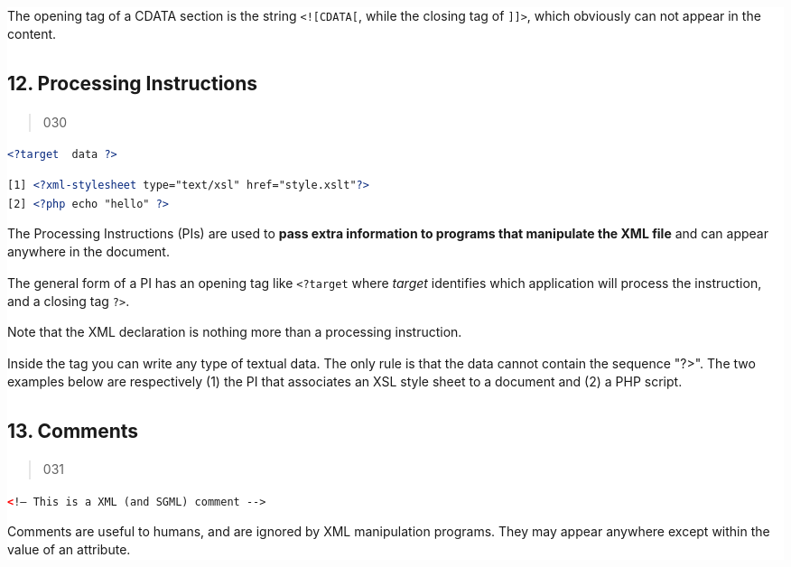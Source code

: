 The opening tag of a CDATA section is the string `<![CDATA[`, while the closing tag of `]]>`, which obviously can not appear in the content. 





## 12. Processing Instructions




> 030




```xml
<?target  data ?>
```

```xml
[1] <?xml-stylesheet type="text/xsl" href="style.xslt"?>      
[2] <?php echo "hello" ?>  
```

 






The Processing Instructions (PIs) are used to **pass extra information to programs that manipulate the XML file** and can appear anywhere in the document. 

The general form of a PI has an opening tag like `<?target` where *target* identifies which application will process the instruction, and a closing tag `?>`. 

Note that the XML declaration is nothing more than a processing instruction.   

Inside the tag you can write any type of textual data. The only rule is that the data cannot contain the sequence "?\>". The two examples below are respectively (1) the PI that associates an XSL style sheet to a document and (2) a PHP script. 





## 13. Comments




> 031



```xml
<!– This is a XML (and SGML) comment -->     
```

 






Comments are useful to humans, and are ignored by XML manipulation programs. They may appear anywhere except within the value of an attribute. 
